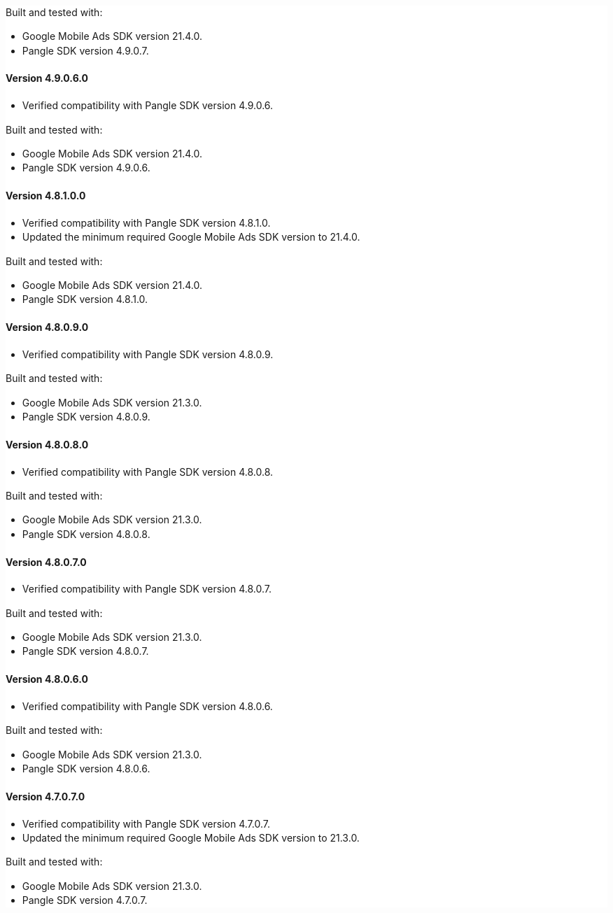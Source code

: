 Built and tested with:
- Google Mobile Ads SDK version 21.4.0.
- Pangle SDK version 4.9.0.7.

#### Version 4.9.0.6.0
- Verified compatibility with Pangle SDK version 4.9.0.6.

Built and tested with:
- Google Mobile Ads SDK version 21.4.0.
- Pangle SDK version 4.9.0.6.

#### Version 4.8.1.0.0
- Verified compatibility with Pangle SDK version 4.8.1.0.
- Updated the minimum required Google Mobile Ads SDK version to 21.4.0.

Built and tested with:
- Google Mobile Ads SDK version 21.4.0.
- Pangle SDK version 4.8.1.0.

#### Version 4.8.0.9.0
- Verified compatibility with Pangle SDK version 4.8.0.9.

Built and tested with:
- Google Mobile Ads SDK version 21.3.0.
- Pangle SDK version 4.8.0.9.

#### Version 4.8.0.8.0
- Verified compatibility with Pangle SDK version 4.8.0.8.

Built and tested with:
- Google Mobile Ads SDK version 21.3.0.
- Pangle SDK version 4.8.0.8.

#### Version 4.8.0.7.0
- Verified compatibility with Pangle SDK version 4.8.0.7.

Built and tested with:
- Google Mobile Ads SDK version 21.3.0.
- Pangle SDK version 4.8.0.7.

#### Version 4.8.0.6.0
- Verified compatibility with Pangle SDK version 4.8.0.6.

Built and tested with:
- Google Mobile Ads SDK version 21.3.0.
- Pangle SDK version 4.8.0.6.

#### Version 4.7.0.7.0
- Verified compatibility with Pangle SDK version 4.7.0.7.
- Updated the minimum required Google Mobile Ads SDK version to 21.3.0.

Built and tested with:
- Google Mobile Ads SDK version 21.3.0.
- Pangle SDK version 4.7.0.7.
